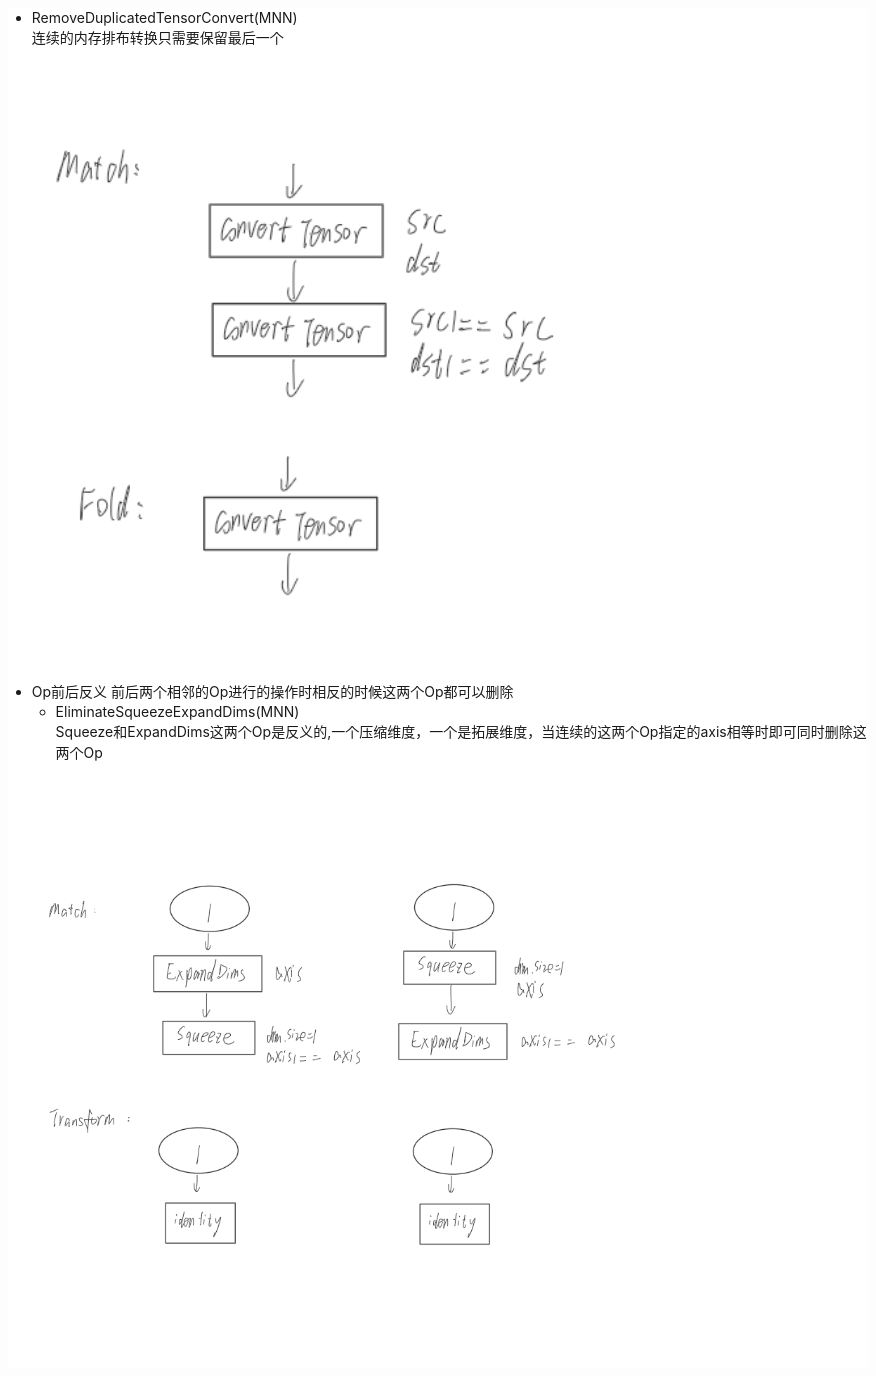  + RemoveDuplicatedTensorConvert(MNN)  
  连续的内存排布转换只需要保留最后一个
  <div align=left><img width = '600' height ='600' src ="picture/模型的图优化/RemoveDuplicatedTensorConvert.jpg"/></div>

+ Op前后反义
  前后两个相邻的Op进行的操作时相反的时候这两个Op都可以删除
  + EliminateSqueezeExpandDims(MNN)  
  Squeeze和ExpandDims这两个Op是反义的,一个压缩维度，一个是拓展维度，当连续的这两个Op指定的axis相等时即可同时删除这两个Op
  <div align=left><img width = '600' height ='600' src ="picture/模型的图优化/EliminateSqueezeExpandDims.jpg"/></div>
